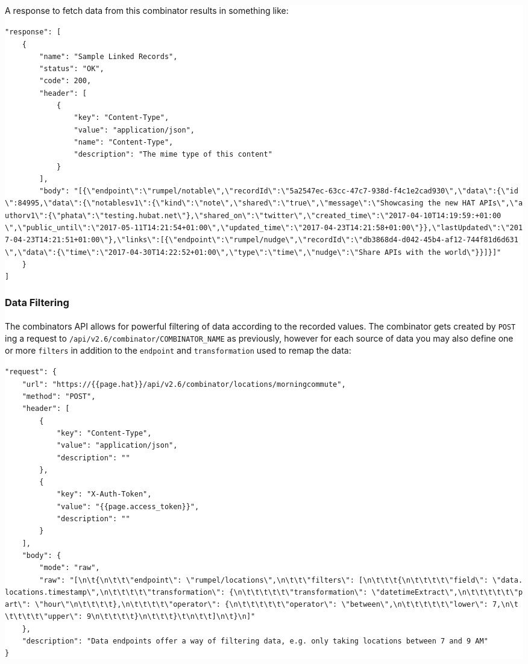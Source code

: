 A response to fetch data from this combinator results in something like:

```postmanresponse
"response": [
	{
		"name": "Sample Linked Records",
		"status": "OK",
		"code": 200,
		"header": [
			{
				"key": "Content-Type",
				"value": "application/json",
				"name": "Content-Type",
				"description": "The mime type of this content"
			}
		],
		"body": "[{\"endpoint\":\"rumpel/notable\",\"recordId\":\"5a2547ec-63cc-47c7-938d-f4c1e2cad930\",\"data\":{\"id\":84995,\"data\":{\"notablesv1\":{\"kind\":\"note\",\"shared\":\"true\",\"message\":\"Showcasing the new HAT APIs\",\"authorv1\":{\"phata\":\"testing.hubat.net\"},\"shared_on\":\"twitter\",\"created_time\":\"2017-04-10T14:19:59:+01:00\",\"public_until\":\"2017-05-11T14:21:54+01:00\",\"updated_time\":\"2017-04-23T14:21:58+01:00\"}},\"lastUpdated\":\"2017-04-23T14:21:51+01:00\"},\"links\":[{\"endpoint\":\"rumpel/nudge\",\"recordId\":\"db3868d4-d042-45b4-af12-744f81d6d631\",\"data\":{\"time\":\"2017-04-30T14:22:52+01:00\",\"type\":\"time\",\"nudge\":\"Share APIs with the world\"}}]}]"
	}
]
```


### Data Filtering

The combinators API allows for powerful filtering of data according to the recorded values. The combinator gets created by `POST`ing a request to `/api/v2.6/combinator/COMBINATOR_NAME` as previously, however for each source of data you may also define one or more `filters` in addition to the `endpoint` and `transformation` used to remap the data:

```postman
"request": {
	"url": "https://{{page.hat}}/api/v2.6/combinator/locations/morningcommute",
	"method": "POST",
	"header": [
		{
			"key": "Content-Type",
			"value": "application/json",
			"description": ""
		},
		{
			"key": "X-Auth-Token",
			"value": "{{page.access_token}}",
			"description": ""
		}
	],
	"body": {
		"mode": "raw",
		"raw": "[\n\t{\n\t\t\"endpoint\": \"rumpel/locations\",\n\t\t\"filters\": [\n\t\t\t{\n\t\t\t\t\"field\": \"data.locations.timestamp\",\n\t\t\t\t\"transformation\": {\n\t\t\t\t\t\"transformation\": \"datetimeExtract\",\n\t\t\t\t\t\"part\": \"hour\"\n\t\t\t\t},\n\t\t\t\t\"operator\": {\n\t\t\t\t\t\"operator\": \"between\",\n\t\t\t\t\t\"lower\": 7,\n\t\t\t\t\t\"upper\": 9\n\t\t\t\t}\n\t\t\t}\t\n\t\t]\n\t}\n]"
	},
	"description": "Data endpoints offer a way of filtering data, e.g. only taking locations between 7 and 9 AM"
}
```
